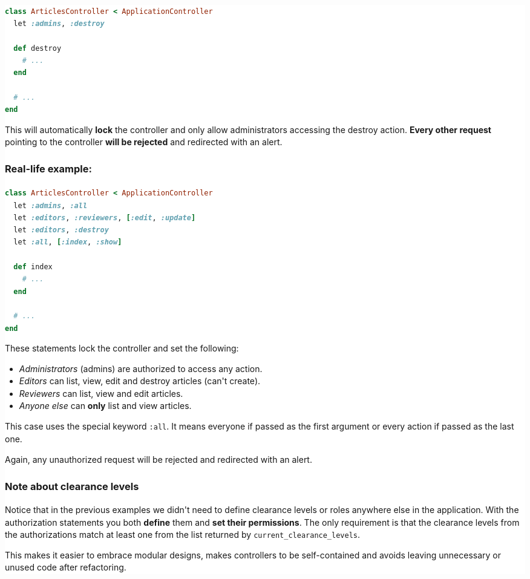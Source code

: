 ```ruby
class ArticlesController < ApplicationController
  let :admins, :destroy

  def destroy
    # ...
  end

  # ...
end
```

This will automatically **lock** the controller and only allow administrators
accessing the destroy action. **Every other request** pointing to the controller
**will be rejected** and redirected with an alert.


### Real-life example:

```ruby
class ArticlesController < ApplicationController
  let :admins, :all
  let :editors, :reviewers, [:edit, :update]
  let :editors, :destroy
  let :all, [:index, :show]

  def index
    # ...
  end

  # ...
end
```

These statements lock the controller and set the following:
 * _Administrators_ (admins) are authorized to access any action.
 * _Editors_ can list, view, edit and destroy articles (can't create).
 * _Reviewers_ can list, view and edit articles.
 * _Anyone else_ can **only** list and view articles.

This case uses the special keyword `:all`. It means everyone if passed as the
first argument or every action if passed as the last one.

Again, any unauthorized request will be rejected and redirected with an alert.


### Note about clearance levels

Notice that in the previous examples we didn't need to define clearance levels
or roles anywhere else in the application. With the authorization statements
you both **define** them and **set their permissions**. The only requirement is
that the clearance levels from the authorizations match at least one from the
list returned by `current_clearance_levels`.

This makes it easier to embrace modular designs, makes controllers to be
self-contained and avoids leaving unnecessary or unused code after refactoring.
